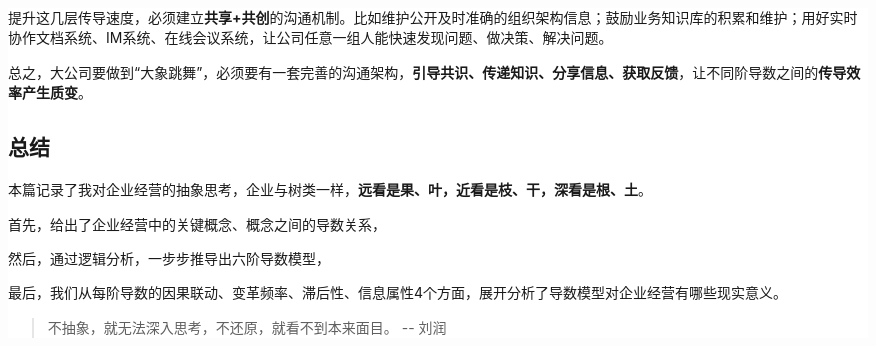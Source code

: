 提升这几层传导速度，必须建立**共享+共创**的沟通机制。比如维护公开及时准确的组织架构信息；鼓励业务知识库的积累和维护；用好实时协作文档系统、IM系统、在线会议系统，让公司任意一组人能快速发现问题、做决策、解决问题。

总之，大公司要做到“大象跳舞”，必须要有一套完善的沟通架构，**引导共识、传递知识、分享信息、获取反馈**，让不同阶导数之间的**传导效率产生质变**。

## 总结

本篇记录了我对企业经营的抽象思考，企业与树类一样，**远看是果、叶，近看是枝、干，深看是根、土**。

首先，给出了企业经营中的关键概念、概念之间的导数关系，

然后，通过逻辑分析，一步步推导出六阶导数模型，

最后，我们从每阶导数的因果联动、变革频率、滞后性、信息属性4个方面，展开分析了导数模型对企业经营有哪些现实意义。

> 不抽象，就无法深入思考，不还原，就看不到本来面目。 -- 刘润
